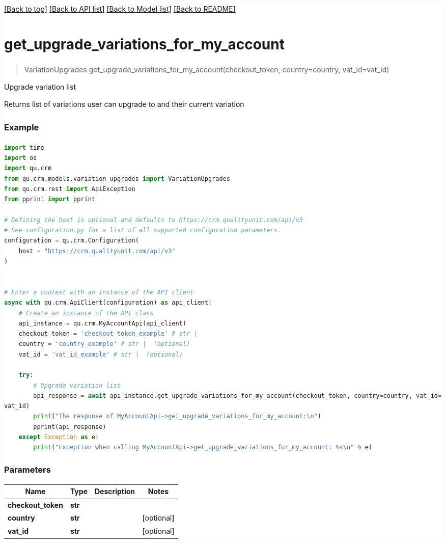 [[Back to top]](#) [[Back to API list]](../README.md#documentation-for-api-endpoints) [[Back to Model list]](../README.md#documentation-for-models) [[Back to README]](../README.md)

# **get_upgrade_variations_for_my_account**
> VariationUpgrades get_upgrade_variations_for_my_account(checkout_token, country=country, vat_id=vat_id)

Upgrade variation list

Returns list of variations user can upgrade to and their current variation

### Example

```python
import time
import os
import qu.crm
from qu.crm.models.variation_upgrades import VariationUpgrades
from qu.crm.rest import ApiException
from pprint import pprint

# Defining the host is optional and defaults to https://crm.qualityunit.com/api/v3
# See configuration.py for a list of all supported configuration parameters.
configuration = qu.crm.Configuration(
    host = "https://crm.qualityunit.com/api/v3"
)


# Enter a context with an instance of the API client
async with qu.crm.ApiClient(configuration) as api_client:
    # Create an instance of the API class
    api_instance = qu.crm.MyAccountApi(api_client)
    checkout_token = 'checkout_token_example' # str | 
    country = 'country_example' # str |  (optional)
    vat_id = 'vat_id_example' # str |  (optional)

    try:
        # Upgrade variation list
        api_response = await api_instance.get_upgrade_variations_for_my_account(checkout_token, country=country, vat_id=vat_id)
        print("The response of MyAccountApi->get_upgrade_variations_for_my_account:\n")
        pprint(api_response)
    except Exception as e:
        print("Exception when calling MyAccountApi->get_upgrade_variations_for_my_account: %s\n" % e)
```


### Parameters

Name | Type | Description  | Notes
------------- | ------------- | ------------- | -------------
 **checkout_token** | **str**|  | 
 **country** | **str**|  | [optional] 
 **vat_id** | **str**|  | [optional] 
